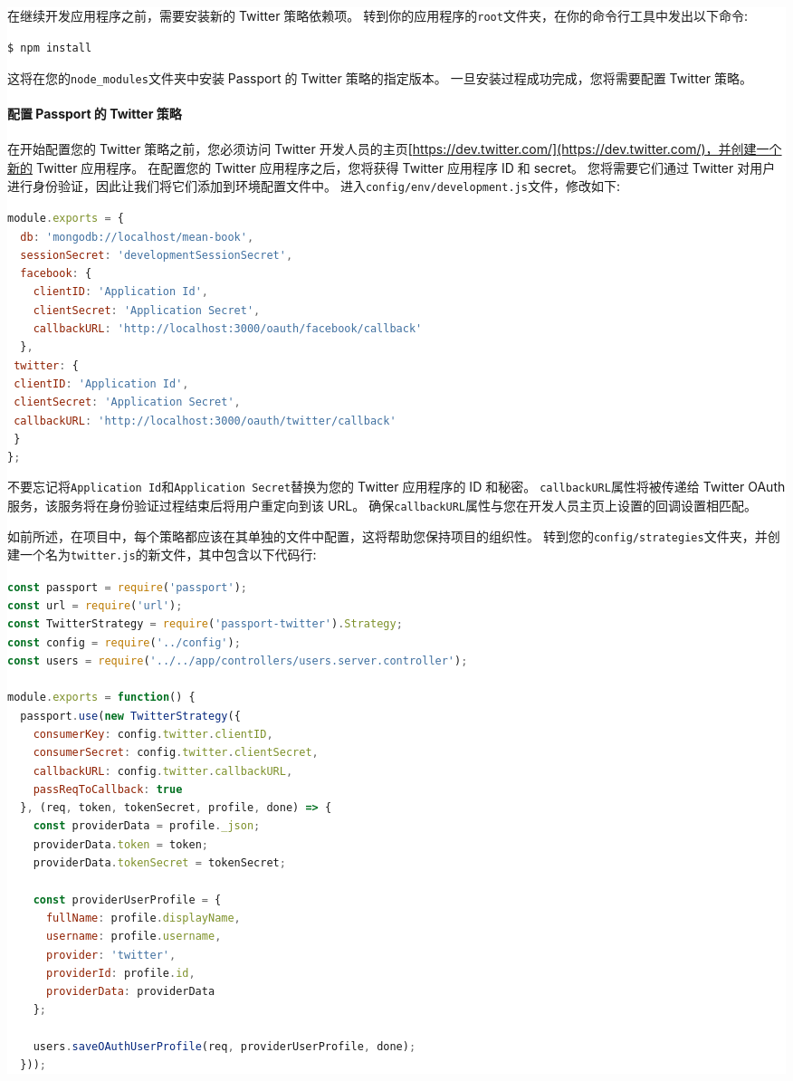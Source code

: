 ```js
```

在继续开发应用程序之前，需要安装新的 Twitter 策略依赖项。 转到你的应用程序的`root`文件夹，在你的命令行工具中发出以下命令:

```js
$ npm install

```

这将在您的`node_modules`文件夹中安装 Passport 的 Twitter 策略的指定版本。 一旦安装过程成功完成，您将需要配置 Twitter 策略。

#### 配置 Passport 的 Twitter 策略

在开始配置您的 Twitter 策略之前，您必须访问 Twitter 开发人员的主页[https://dev.twitter.com/](https://dev.twitter.com/)，并创建一个新的 Twitter 应用程序。 在配置您的 Twitter 应用程序之后，您将获得 Twitter 应用程序 ID 和 secret。 您将需要它们通过 Twitter 对用户进行身份验证，因此让我们将它们添加到环境配置文件中。 进入`config/env/development.js`文件，修改如下:

```js
module.exports = {
  db: 'mongodb://localhost/mean-book',
  sessionSecret: 'developmentSessionSecret',
  facebook: {
    clientID: 'Application Id',
    clientSecret: 'Application Secret',
    callbackURL: 'http://localhost:3000/oauth/facebook/callback'
  },
 twitter: {
 clientID: 'Application Id',
 clientSecret: 'Application Secret',
 callbackURL: 'http://localhost:3000/oauth/twitter/callback'
 }
};
```

不要忘记将`Application Id`和`Application Secret`替换为您的 Twitter 应用程序的 ID 和秘密。 `callbackURL`属性将被传递给 Twitter OAuth 服务，该服务将在身份验证过程结束后将用户重定向到该 URL。 确保`callbackURL`属性与您在开发人员主页上设置的回调设置相匹配。

如前所述，在项目中，每个策略都应该在其单独的文件中配置，这将帮助您保持项目的组织性。 转到您的`config/strategies`文件夹，并创建一个名为`twitter.js`的新文件，其中包含以下代码行:

```js
const passport = require('passport');
const url = require('url');
const TwitterStrategy = require('passport-twitter').Strategy;
const config = require('../config');
const users = require('../../app/controllers/users.server.controller');

module.exports = function() {
  passport.use(new TwitterStrategy({
    consumerKey: config.twitter.clientID,
    consumerSecret: config.twitter.clientSecret,
    callbackURL: config.twitter.callbackURL,
    passReqToCallback: true
  }, (req, token, tokenSecret, profile, done) => {
    const providerData = profile._json;
    providerData.token = token;
    providerData.tokenSecret = tokenSecret;

    const providerUserProfile = {
      fullName: profile.displayName,
      username: profile.username,
      provider: 'twitter',
      providerId: profile.id,
      providerData: providerData
    };

    users.saveOAuthUserProfile(req, providerUserProfile, done);
  }));
```